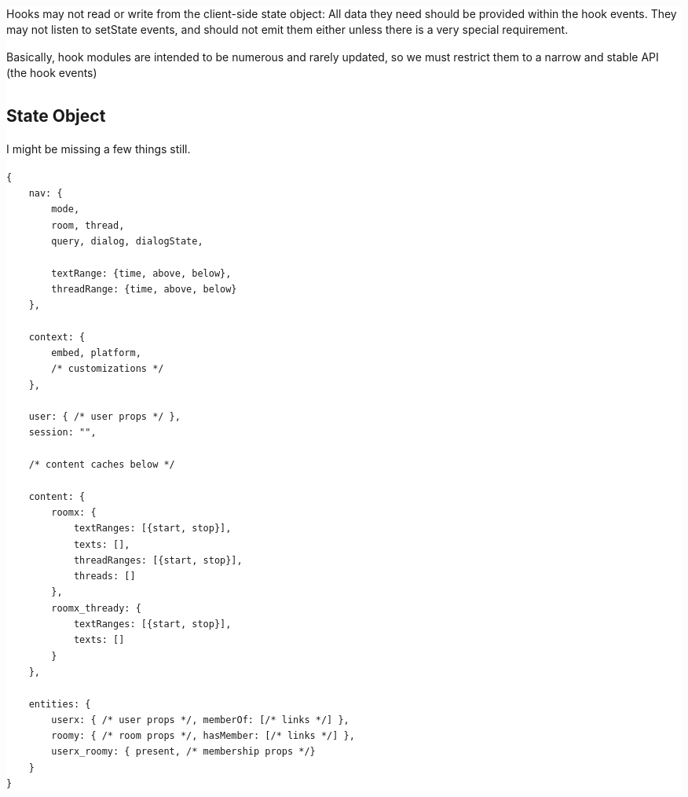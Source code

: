 Hooks may not read or write from the client-side state object: All data they need should be provided within the hook events. They may not listen to setState events, and should not emit them either unless there is a very special requirement.

Basically, hook modules are intended to be numerous and rarely updated, so we must restrict them to a narrow and stable API (the hook events)

## State Object ##

I might be missing a few things still.

```
{
    nav: {
        mode,
        room, thread,
        query, dialog, dialogState,
       
        textRange: {time, above, below},
        threadRange: {time, above, below}
    },
   
    context: {
        embed, platform,
        /* customizations */
    },
   
    user: { /* user props */ },
    session: "",
   
    /* content caches below */
   
    content: {
        roomx: {
            textRanges: [{start, stop}],
            texts: [],
            threadRanges: [{start, stop}],
            threads: []
        },
        roomx_thready: {
            textRanges: [{start, stop}],
            texts: []
        }
    },
   
    entities: {
        userx: { /* user props */, memberOf: [/* links */] },
        roomy: { /* room props */, hasMember: [/* links */] },
        userx_roomy: { present, /* membership props */}
    }
}
```
